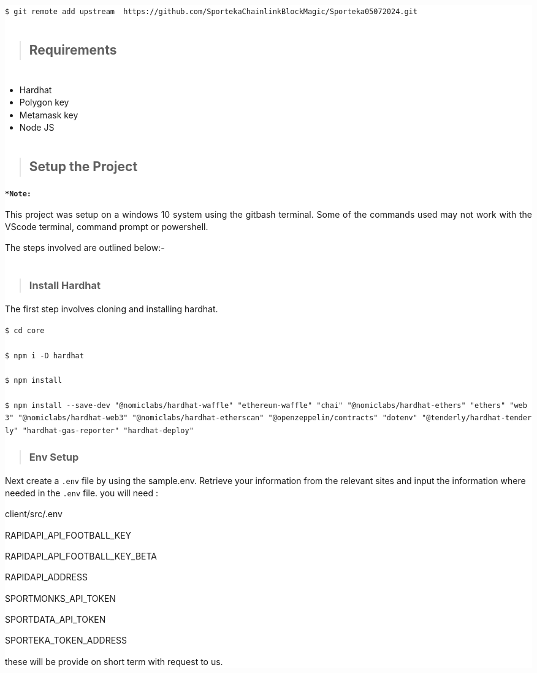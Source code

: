     $ git remote add upstream  https://github.com/SportekaChainlinkBlockMagic/Sporteka05072024.git

#

> ## Requirements
#
- Hardhat
- Polygon key
- Metamask key
- Node JS
#
> ## Setup the Project
**`*Note:`**

<p align="justify">
This project was setup on a windows 10 system using the gitbash terminal. Some of the commands used may not work with the VScode terminal, command prompt or powershell.
</p>

The steps involved are outlined below:-
#
> ### Install Hardhat
The first step involves cloning and installing hardhat.
```shell
$ cd core

$ npm i -D hardhat

$ npm install

$ npm install --save-dev "@nomiclabs/hardhat-waffle" "ethereum-waffle" "chai" "@nomiclabs/hardhat-ethers" "ethers" "web3" "@nomiclabs/hardhat-web3" "@nomiclabs/hardhat-etherscan" "@openzeppelin/contracts" "dotenv" "@tenderly/hardhat-tenderly" "hardhat-gas-reporter" "hardhat-deploy"
```
> ### Env Setup
 Next create a `.env` file by using the sample.env. Retrieve your information from the relevant sites and input the information where needed in the `.env` file.
 you will need :


client/src/.env 

RAPIDAPI_API_FOOTBALL_KEY
	
RAPIDAPI_API_FOOTBALL_KEY_BETA
	
RAPIDAPI_ADDRESS

SPORTMONKS_API_TOKEN

SPORTDATA_API_TOKEN

SPORTEKA_TOKEN_ADDRESS

these will be provide on short term with request to us.



